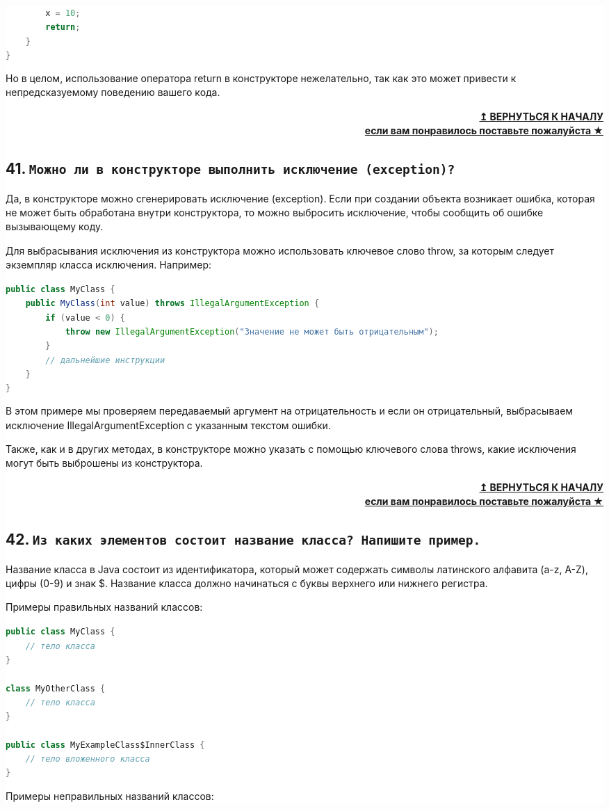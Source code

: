 ```java
        x = 10;
        return;
    }
}
```
Но в целом, использование оператора return в конструкторе нежелательно, так как это может привести к непредсказуемому поведению вашего кода.

<DIV ALIGN="RIGHT">
    <B><A HREF="#">↥ ВЕРНУТЬСЯ К НАЧАЛУ</A></B> <BR>
    <B><A HREF="HTTPS://GITHUB.COM/DEBAGANOV"> если вам понравилось поставьте пожалуйста ★ </A></B>
</DIV> 

## 41. `Можно ли в конструкторе выполнить исключение (exception)?`

Да, в конструкторе можно сгенерировать исключение (exception). Если при создании объекта возникает ошибка, которая не может быть обработана внутри конструктора, то можно выбросить исключение, чтобы сообщить об ошибке вызывающему коду.

Для выбрасывания исключения из конструктора можно использовать ключевое слово throw, за которым следует экземпляр класса исключения. Например:
```java
public class MyClass {
    public MyClass(int value) throws IllegalArgumentException {
        if (value < 0) {
            throw new IllegalArgumentException("Значение не может быть отрицательным");
        }
        // дальнейшие инструкции
    }
}
```
В этом примере мы проверяем передаваемый аргумент на отрицательность и если он отрицательный, выбрасываем исключение IllegalArgumentException с указанным текстом ошибки.

Также, как и в других методах, в конструкторе можно указать с помощью ключевого слова throws, какие исключения могут быть выброшены из конструктора.

<DIV ALIGN="RIGHT">
    <B><A HREF="#">↥ ВЕРНУТЬСЯ К НАЧАЛУ</A></B> <BR>
    <B><A HREF="HTTPS://GITHUB.COM/DEBAGANOV"> если вам понравилось поставьте пожалуйста ★ </A></B>
</DIV> 

## 42. `Из каких элементов состоит название класса? Напишите пример.`

Название класса в Java состоит из идентификатора, который может содержать символы латинского алфавита (a-z, A-Z), цифры (0-9) и знак $. Название класса должно начинаться с буквы верхнего или нижнего регистра.

Примеры правильных названий классов:
```java
public class MyClass {
    // тело класса
}

class MyOtherClass {
    // тело класса
}

public class MyExampleClass$InnerClass {
    // тело вложенного класса
}
```
Примеры неправильных названий классов:
```java
```